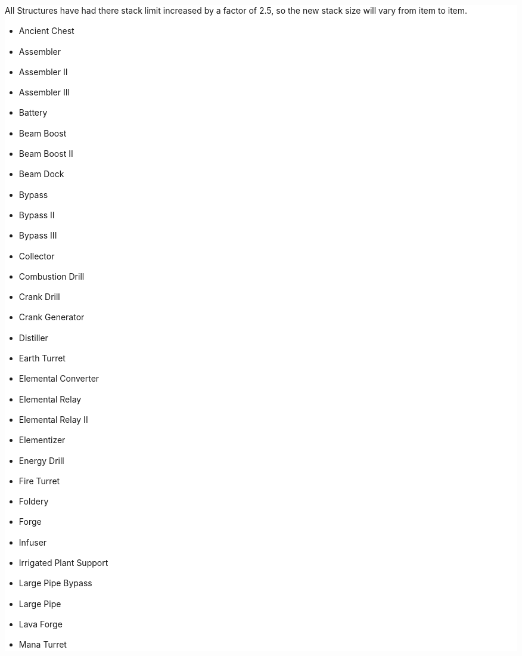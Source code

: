 All Structures have had there stack limit increased by a factor of 2.5, so the new stack size will vary from item to item.

- Ancient Chest

- Assembler

- Assembler II

- Assembler III

- Battery

- Beam Boost

- Beam Boost II

- Beam Dock

- Bypass

- Bypass II

- Bypass III

- Collector

- Combustion Drill

- Crank Drill

- Crank Generator

- Distiller

- Earth Turret

- Elemental Converter

- Elemental Relay

- Elemental Relay II

- Elementizer

- Energy Drill

- Fire Turret

- Foldery

- Forge

- Infuser

- Irrigated Plant Support

- Large Pipe Bypass

- Large Pipe

- Lava Forge

- Mana Turret
